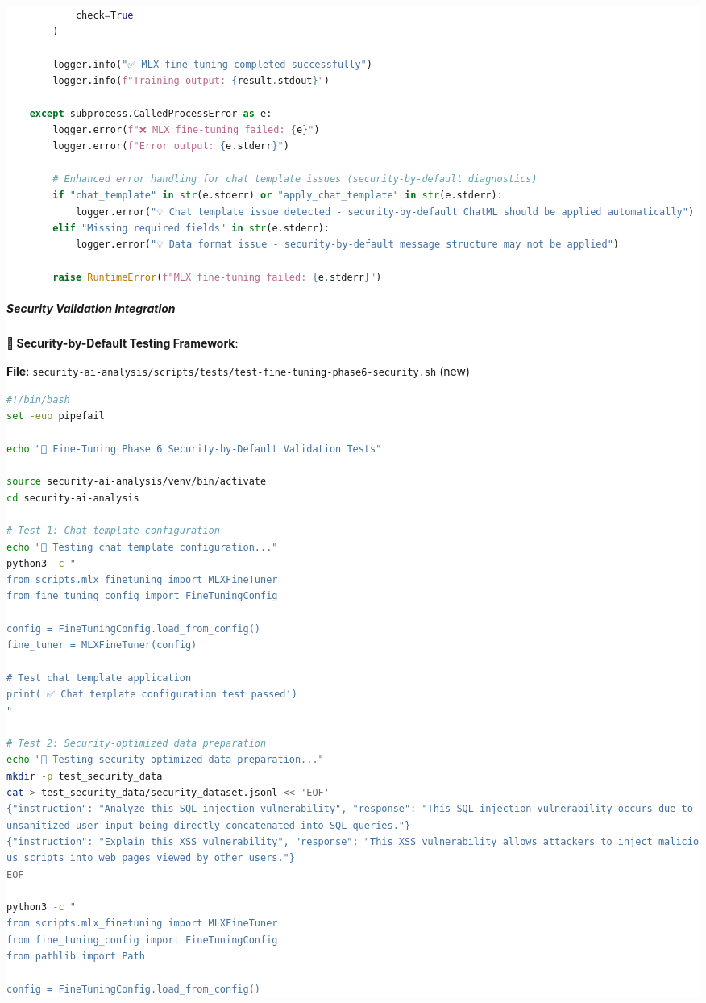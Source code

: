 ```python
            check=True
        )
        
        logger.info("✅ MLX fine-tuning completed successfully")
        logger.info(f"Training output: {result.stdout}")
        
    except subprocess.CalledProcessError as e:
        logger.error(f"❌ MLX fine-tuning failed: {e}")
        logger.error(f"Error output: {e.stderr}")
        
        # Enhanced error handling for chat template issues (security-by-default diagnostics)
        if "chat_template" in str(e.stderr) or "apply_chat_template" in str(e.stderr):
            logger.error("💡 Chat template issue detected - security-by-default ChatML should be applied automatically")
        elif "Missing required fields" in str(e.stderr):
            logger.error("💡 Data format issue - security-by-default message structure may not be applied")
        
        raise RuntimeError(f"MLX fine-tuning failed: {e.stderr}")
```

##### Security Validation Integration

**🧪 Security-by-Default Testing Framework**:

**File**: `security-ai-analysis/scripts/tests/test-fine-tuning-phase6-security.sh` (new)

```bash
#!/bin/bash
set -euo pipefail

echo "🧪 Fine-Tuning Phase 6 Security-by-Default Validation Tests"

source security-ai-analysis/venv/bin/activate
cd security-ai-analysis

# Test 1: Chat template configuration
echo "📝 Testing chat template configuration..."
python3 -c "
from scripts.mlx_finetuning import MLXFineTuner
from fine_tuning_config import FineTuningConfig

config = FineTuningConfig.load_from_config()
fine_tuner = MLXFineTuner(config)

# Test chat template application
print('✅ Chat template configuration test passed')
"

# Test 2: Security-optimized data preparation
echo "📝 Testing security-optimized data preparation..."
mkdir -p test_security_data
cat > test_security_data/security_dataset.jsonl << 'EOF'
{"instruction": "Analyze this SQL injection vulnerability", "response": "This SQL injection vulnerability occurs due to unsanitized user input being directly concatenated into SQL queries."}
{"instruction": "Explain this XSS vulnerability", "response": "This XSS vulnerability allows attackers to inject malicious scripts into web pages viewed by other users."}
EOF

python3 -c "
from scripts.mlx_finetuning import MLXFineTuner
from fine_tuning_config import FineTuningConfig
from pathlib import Path

config = FineTuningConfig.load_from_config()
```
